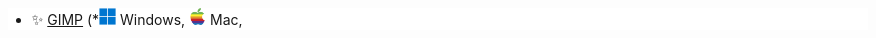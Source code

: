 - ✨ [GIMP](https://www.gimp.org) (*<img src="resources/icons/win11.png" alt="img" width="17"/> Windows, <img src="resources/icons/apple.png" alt="img" width="17"/> Mac,